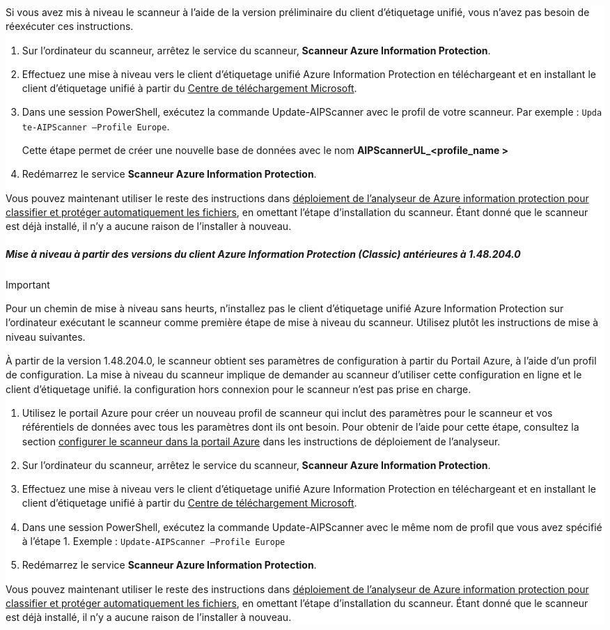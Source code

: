 Si vous avez mis à niveau le scanneur à l’aide de la version préliminaire du client d’étiquetage unifié, vous n’avez pas besoin de réexécuter ces instructions.

1. Sur l’ordinateur du scanneur, arrêtez le service du scanneur, **Scanneur Azure Information Protection**.

2. Effectuez une mise à niveau vers le client d’étiquetage unifié Azure Information Protection en téléchargeant et en installant le client d’étiquetage unifié à partir du [Centre de téléchargement Microsoft](https://www.microsoft.com/en-us/download/details.aspx?id=53018).

3. Dans une session PowerShell, exécutez la commande Update-AIPScanner avec le profil de votre scanneur. Par exemple : `Update-AIPScanner –Profile Europe`.
    
    Cette étape permet de créer une nouvelle base de données avec le nom **AIPScannerUL_\<profile_name >**

4. Redémarrez le service **Scanneur Azure Information Protection**.

Vous pouvez maintenant utiliser le reste des instructions dans [déploiement de l’analyseur de Azure information protection pour classifier et protéger automatiquement les fichiers](../deploy-aip-scanner.md), en omettant l’étape d’installation du scanneur. Étant donné que le scanneur est déjà installé, il n’y a aucune raison de l’installer à nouveau.

##### <a name="upgrade-from-the-azure-information-protection-client-classic-versions-earlier-than-1482040"></a>Mise à niveau à partir des versions du client Azure Information Protection (Classic) antérieures à 1.48.204.0

> [!IMPORTANT]
> Pour un chemin de mise à niveau sans heurts, n’installez pas le client d’étiquetage unifié Azure Information Protection sur l’ordinateur exécutant le scanneur comme première étape de mise à niveau du scanneur. Utilisez plutôt les instructions de mise à niveau suivantes.

À partir de la version 1.48.204.0, le scanneur obtient ses paramètres de configuration à partir du Portail Azure, à l’aide d’un profil de configuration. La mise à niveau du scanneur implique de demander au scanneur d’utiliser cette configuration en ligne et le client d’étiquetage unifié. la configuration hors connexion pour le scanneur n’est pas prise en charge.

1. Utilisez le portail Azure pour créer un nouveau profil de scanneur qui inclut des paramètres pour le scanneur et vos référentiels de données avec tous les paramètres dont ils ont besoin. Pour obtenir de l’aide pour cette étape, consultez la section [configurer le scanneur dans la portail Azure](../deploy-aip-scanner.md#configure-the-scanner-in-the-azure-portal) dans les instructions de déploiement de l’analyseur.

2. Sur l’ordinateur du scanneur, arrêtez le service du scanneur, **Scanneur Azure Information Protection**.

3. Effectuez une mise à niveau vers le client d’étiquetage unifié Azure Information Protection en téléchargeant et en installant le client d’étiquetage unifié à partir du [Centre de téléchargement Microsoft](https://www.microsoft.com/en-us/download/details.aspx?id=53018).

4. Dans une session PowerShell, exécutez la commande Update-AIPScanner avec le même nom de profil que vous avez spécifié à l’étape 1. Exemple : `Update-AIPScanner –Profile Europe`

5. Redémarrez le service **Scanneur Azure Information Protection**.

Vous pouvez maintenant utiliser le reste des instructions dans [déploiement de l’analyseur de Azure information protection pour classifier et protéger automatiquement les fichiers](../deploy-aip-scanner.md), en omettant l’étape d’installation du scanneur. Étant donné que le scanneur est déjà installé, il n’y a aucune raison de l’installer à nouveau.
